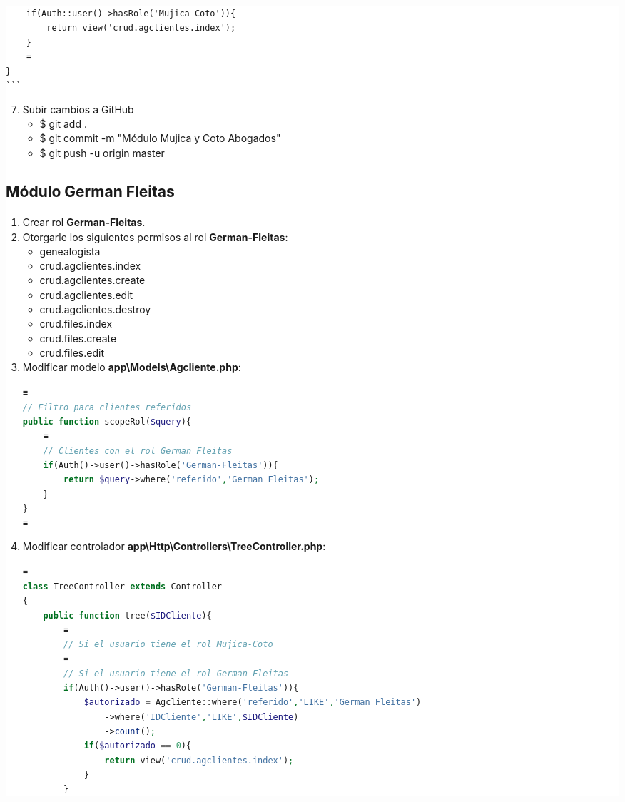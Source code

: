         if(Auth::user()->hasRole('Mujica-Coto')){
            return view('crud.agclientes.index');
        }
        ≡
    }
	```
7. Subir cambios a GitHub
	+ $ git add .
	+ $ git commit -m "Módulo Mujica y Coto Abogados"
	+ $ git push -u origin master


## Módulo German Fleitas
1. Crear rol **German-Fleitas**.
2. Otorgarle los siguientes permisos al rol **German-Fleitas**:
	+ genealogista
	+ crud.agclientes.index
	+ crud.agclientes.create
	+ crud.agclientes.edit
	+ crud.agclientes.destroy
	+ crud.files.index
	+ crud.files.create
	+ crud.files.edit
3. Modificar modelo **app\Models\Agcliente.php**:
	```php
	≡
	// Filtro para clientes referidos
	public function scopeRol($query){
		≡
        // Clientes con el rol German Fleitas
        if(Auth()->user()->hasRole('German-Fleitas')){
            return $query->where('referido','German Fleitas');
        }
	}
	≡
	```
4. Modificar controlador **app\Http\Controllers\TreeController.php**:
	```php
	≡
	class TreeController extends Controller
	{
		public function tree($IDCliente){
			≡
			// Si el usuario tiene el rol Mujica-Coto
			≡
			// Si el usuario tiene el rol German Fleitas
			if(Auth()->user()->hasRole('German-Fleitas')){
				$autorizado = Agcliente::where('referido','LIKE','German Fleitas')
					->where('IDCliente','LIKE',$IDCliente)
					->count();
				if($autorizado == 0){
					return view('crud.agclientes.index');
				}
			}
